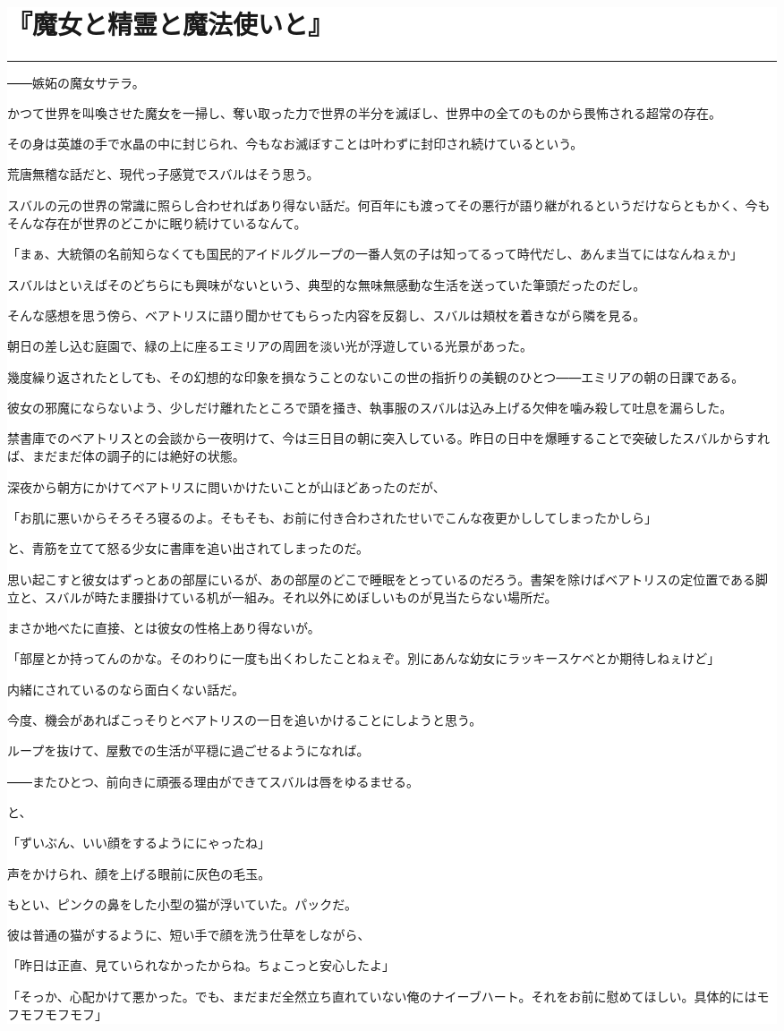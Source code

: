 # 『魔女と精霊と魔法使いと』

------

――嫉妬の魔女サテラ。

かつて世界を叫喚させた魔女を一掃し、奪い取った力で世界の半分を滅ぼし、世界中の全てのものから畏怖される超常の存在。

その身は英雄の手で水晶の中に封じられ、今もなお滅ぼすことは叶わずに封印され続けているという。

荒唐無稽な話だと、現代っ子感覚でスバルはそう思う。

スバルの元の世界の常識に照らし合わせればあり得ない話だ。何百年にも渡ってその悪行が語り継がれるというだけならともかく、今もそんな存在が世界のどこかに眠り続けているなんて。

「まぁ、大統領の名前知らなくても国民的アイドルグループの一番人気の子は知ってるって時代だし、あんま当てにはなんねぇか」

スバルはといえばそのどちらにも興味がないという、典型的な無味無感動な生活を送っていた筆頭だったのだし。

そんな感想を思う傍ら、ベアトリスに語り聞かせてもらった内容を反芻し、スバルは頬杖を着きながら隣を見る。

朝日の差し込む庭園で、緑の上に座るエミリアの周囲を淡い光が浮遊している光景があった。

幾度繰り返されたとしても、その幻想的な印象を損なうことのないこの世の指折りの美観のひとつ――エミリアの朝の日課である。

彼女の邪魔にならないよう、少しだけ離れたところで頭を掻き、執事服のスバルは込み上げる欠伸を噛み殺して吐息を漏らした。

禁書庫でのベアトリスとの会談から一夜明けて、今は三日目の朝に突入している。昨日の日中を爆睡することで突破したスバルからすれば、まだまだ体の調子的には絶好の状態。

深夜から朝方にかけてベアトリスに問いかけたいことが山ほどあったのだが、

「お肌に悪いからそろそろ寝るのよ。そもそも、お前に付き合わされたせいでこんな夜更かししてしまったかしら」

と、青筋を立てて怒る少女に書庫を追い出されてしまったのだ。

思い起こすと彼女はずっとあの部屋にいるが、あの部屋のどこで睡眠をとっているのだろう。書架を除けばベアトリスの定位置である脚立と、スバルが時たま腰掛けている机が一組み。それ以外にめぼしいものが見当たらない場所だ。

まさか地べたに直接、とは彼女の性格上あり得ないが。

「部屋とか持ってんのかな。そのわりに一度も出くわしたことねぇぞ。別にあんな幼女にラッキースケベとか期待しねぇけど」

内緒にされているのなら面白くない話だ。

今度、機会があればこっそりとベアトリスの一日を追いかけることにしようと思う。

ループを抜けて、屋敷での生活が平穏に過ごせるようになれば。

――またひとつ、前向きに頑張る理由ができてスバルは唇をゆるませる。

と、

「ずいぶん、いい顔をするようににゃったね」

声をかけられ、顔を上げる眼前に灰色の毛玉。

もとい、ピンクの鼻をした小型の猫が浮いていた。パックだ。

彼は普通の猫がするように、短い手で顔を洗う仕草をしながら、

「昨日は正直、見ていられなかったからね。ちょこっと安心したよ」

「そっか、心配かけて悪かった。でも、まだまだ全然立ち直れていない俺のナイーブハート。それをお前に慰めてほしい。具体的にはモフモフモフモフ」
